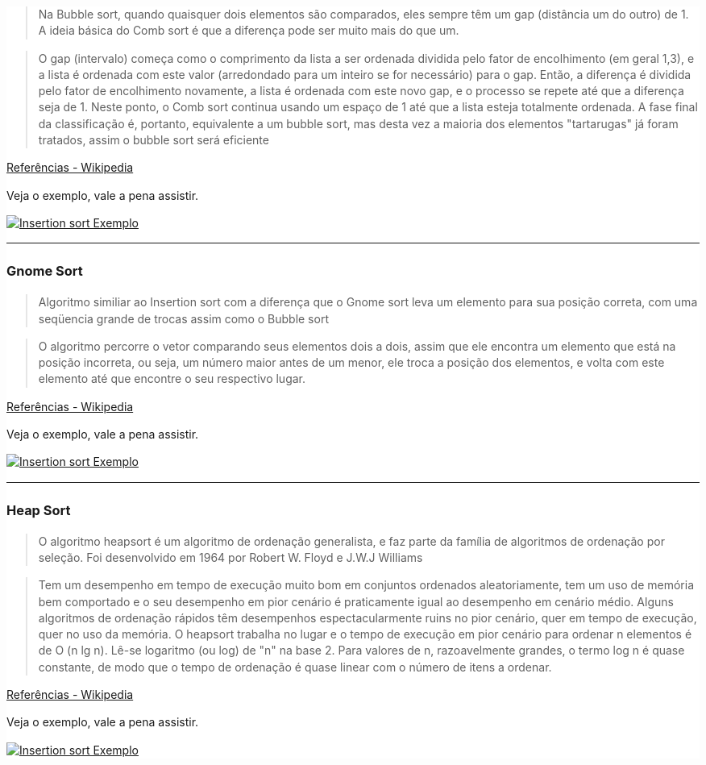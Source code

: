  > Na Bubble sort, quando quaisquer dois elementos são comparados, eles sempre têm um gap (distância um do outro) de 1. A ideia básica do Comb sort é que a diferença pode ser muito mais do que um.

> O gap (intervalo) começa como o comprimento da lista a ser ordenada dividida pelo fator de encolhimento (em geral 1,3), e a lista é ordenada com este valor (arredondado para um inteiro se for necessário) para o gap. Então, a diferença é dividida pelo fator de encolhimento novamente, a lista é ordenada com este novo gap, e o processo se repete até que a diferença seja de 1. Neste ponto, o Comb sort continua usando um espaço de 1 até que a lista esteja totalmente ordenada. A fase final da classificação é, portanto, equivalente a um bubble sort, mas desta vez a maioria dos elementos "tartarugas" já foram tratados, assim o bubble sort será eficiente

 [Referências - Wikipedia](https://pt.wikipedia.org/wiki/Comb_sort)

Veja o exemplo, vale a pena assistir.

[![Insertion sort Exemplo](https://img.youtube.com/vi/ob49RukGnAw/0.jpg)](https://youtu.be/ob49RukGnAw)

__________

### **Gnome Sort**

 > Algoritmo similiar ao Insertion sort com a diferença que o Gnome sort leva um elemento para sua posição correta, com uma seqüencia grande de trocas assim como o Bubble sort

> O algoritmo percorre o vetor comparando seus elementos dois a dois, assim que ele encontra um elemento que está na posição incorreta, ou seja, um número maior antes de um menor, ele troca a posição dos elementos, e volta com este elemento até que encontre o seu respectivo lugar.

 [Referências - Wikipedia](https://pt.wikipedia.org/wiki/Gnome_sort)

Veja o exemplo, vale a pena assistir.

[![Insertion sort Exemplo](https://img.youtube.com/vi/bilT6hjyAjM/0.jpg)](https://youtu.be/bilT6hjyAjM)

__________

### **Heap Sort**

 > O algoritmo heapsort é um algoritmo de ordenação generalista, e faz parte da família de algoritmos de ordenação por seleção. Foi desenvolvido em 1964 por Robert W. Floyd e J.W.J Williams

> Tem um desempenho em tempo de execução muito bom em conjuntos ordenados aleatoriamente, tem um uso de memória bem comportado e o seu desempenho em pior cenário é praticamente igual ao desempenho em cenário médio. Alguns algoritmos de ordenação rápidos têm desempenhos espectacularmente ruins no pior cenário, quer em tempo de execução, quer no uso da memória. O heapsort trabalha no lugar e o tempo de execução em pior cenário para ordenar n elementos é de O (n lg n). Lê-se logaritmo (ou log) de "n" na base 2. Para valores de n, razoavelmente grandes, o termo log n é quase constante, de modo que o tempo de ordenação é quase linear com o número de itens a ordenar.

 [Referências - Wikipedia](https://pt.wikipedia.org/wiki/Heapsort)

Veja o exemplo, vale a pena assistir.

[![Insertion sort Exemplo](https://img.youtube.com/vi/Xw2D9aJRBY4/0.jpg)](https://youtu.be/Xw2D9aJRBY4)
